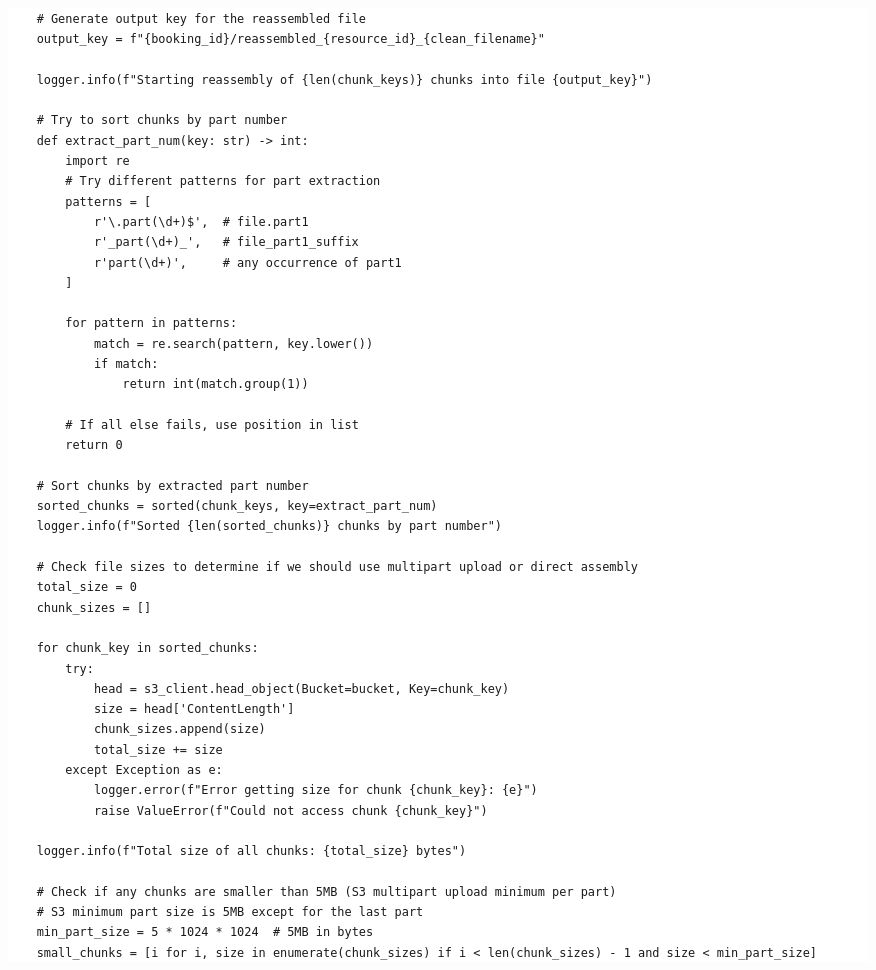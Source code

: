         # Generate output key for the reassembled file
        output_key = f"{booking_id}/reassembled_{resource_id}_{clean_filename}"
        
        logger.info(f"Starting reassembly of {len(chunk_keys)} chunks into file {output_key}")
        
        # Try to sort chunks by part number
        def extract_part_num(key: str) -> int:
            import re
            # Try different patterns for part extraction
            patterns = [
                r'\.part(\d+)$',  # file.part1
                r'_part(\d+)_',   # file_part1_suffix
                r'part(\d+)',     # any occurrence of part1
            ]
            
            for pattern in patterns:
                match = re.search(pattern, key.lower())
                if match:
                    return int(match.group(1))
            
            # If all else fails, use position in list
            return 0
        
        # Sort chunks by extracted part number
        sorted_chunks = sorted(chunk_keys, key=extract_part_num)
        logger.info(f"Sorted {len(sorted_chunks)} chunks by part number")
        
        # Check file sizes to determine if we should use multipart upload or direct assembly
        total_size = 0
        chunk_sizes = []
        
        for chunk_key in sorted_chunks:
            try:
                head = s3_client.head_object(Bucket=bucket, Key=chunk_key)
                size = head['ContentLength']
                chunk_sizes.append(size)
                total_size += size
            except Exception as e:
                logger.error(f"Error getting size for chunk {chunk_key}: {e}")
                raise ValueError(f"Could not access chunk {chunk_key}")
        
        logger.info(f"Total size of all chunks: {total_size} bytes")
        
        # Check if any chunks are smaller than 5MB (S3 multipart upload minimum per part)
        # S3 minimum part size is 5MB except for the last part
        min_part_size = 5 * 1024 * 1024  # 5MB in bytes
        small_chunks = [i for i, size in enumerate(chunk_sizes) if i < len(chunk_sizes) - 1 and size < min_part_size]
        